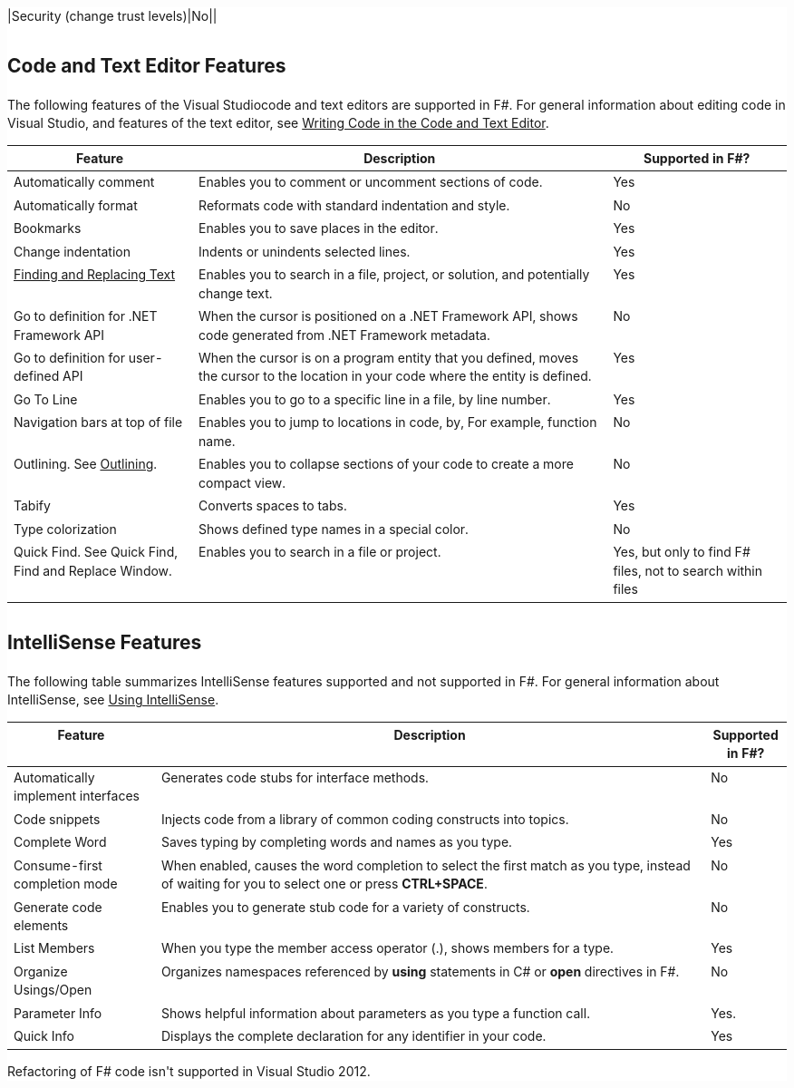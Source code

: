 |Security (change trust levels)|No||

## Code and Text Editor Features
The following features of the Visual Studiocode and text editors are supported in F#. For general information about editing code in Visual Studio, and features of the text editor, see [Writing Code in the Code and Text Editor](https://msdn.microsoft.com/library/efc4xwkb.aspx).



|Feature|Description|Supported in F#?|
|-------|-----------|----------------|
|Automatically comment|Enables you to comment or uncomment sections of code.|Yes|
|Automatically format|Reformats code with standard indentation and style.|No|
|Bookmarks|Enables you to save places in the editor.|Yes|
|Change indentation|Indents or unindents selected lines.|Yes|
|[Finding and Replacing Text](https://msdn.microsoft.com/library/139eef4h.aspx)|Enables you to search in a file, project, or solution, and potentially change text.|Yes|
|Go to definition for .NET Framework API|When the cursor is positioned on a .NET Framework API, shows code generated from .NET Framework metadata.|No|
|Go to definition for user-defined API|When the cursor is on a program entity that you defined, moves the cursor to the location in your code where the entity is defined.|Yes|
|Go To Line|Enables you to go to a specific line in a file, by line number.|Yes|
|Navigation bars at top of file|Enables you to jump to locations in code, by, For example, function name.|No|
|Outlining. See [Outlining](https://msdn.microsoft.com/library/td6a5x4s.aspx).|Enables you to collapse sections of your code to create a more compact view.|No|
|Tabify|Converts spaces to tabs.|Yes|
|Type colorization|Shows defined type names in a special color.|No|
|Quick Find. See Quick Find, Find and Replace Window.|Enables you to search in a file or project.|Yes, but only to find F# files, not to search within files|

## IntelliSense Features
The following table summarizes IntelliSense features supported and not supported in F#. For general information about IntelliSense, see [Using IntelliSense](https://msdn.microsoft.com/library/hcw1s69b.aspx).



|Feature|Description|Supported in F#?|
|-------|-----------|----------------|
|Automatically implement interfaces|Generates code stubs for interface methods.|No|
|Code snippets|Injects code from a library of common coding constructs into topics.|No|
|Complete Word|Saves typing by completing words and names as you type.|Yes|
|Consume-first completion mode|When enabled, causes the word completion to select the first match as you type, instead of waiting for you to select one or press **CTRL+SPACE**.|No|
|Generate code elements|Enables you to generate stub code for a variety of constructs.|No|
|List Members|When you type the member access operator (.), shows members for a type.|Yes|
|Organize Usings/Open|Organizes namespaces referenced by **using** statements in C# or **open** directives in F#.|No|
|Parameter Info|Shows helpful information about parameters as you type a function call.|Yes.|
|Quick Info|Displays the complete declaration for any identifier in your code.|Yes|
Refactoring of F# code isn't supported in Visual Studio 2012.
